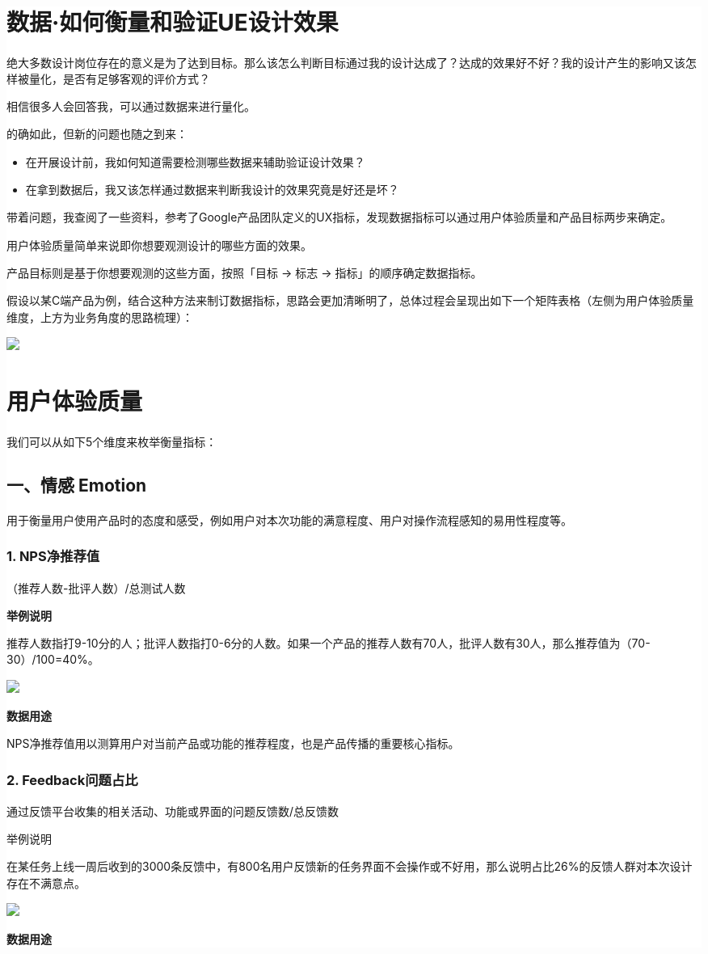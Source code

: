 # 数据·如何衡量和验证UE设计效果

绝大多数设计岗位存在的意义是为了达到目标。那么该怎么判断目标通过我的设计达成了？达成的效果好不好？我的设计产生的影响又该怎样被量化，是否有足够客观的评价方式？&#x20;

相信很多人会回答我，可以通过数据来进行量化。&#x20;

的确如此，但新的问题也随之到来：&#x20;

*   在开展设计前，我如何知道需要检测哪些数据来辅助验证设计效果？

*   在拿到数据后，我又该怎样通过数据来判断我设计的效果究竟是好还是坏？

带着问题，我查阅了一些资料，参考了Google产品团队定义的UX指标，发现数据指标可以通过用户体验质量和产品目标两步来确定。&#x20;

用户体验质量简单来说即你想要观测设计的哪些方面的效果。&#x20;

产品目标则是基于你想要观测的这些方面，按照「目标 → 标志 → 指标」的顺序确定数据指标。&#x20;

假设以某C端产品为例，结合这种方法来制订数据指标，思路会更加清晰明了，总体过程会呈现出如下一个矩阵表格（左侧为用户体验质量维度，上方为业务角度的思路梳理）：&#x20;

![](https://qhdtc.oss-cn-chengdu.aliyuncs.com/obsidian/1c816c4198f8742a4a9480505a614352_5vNFOfjBvP.jpeg)

# 用户体验质量&#x20;

我们可以从如下5个维度来枚举衡量指标：

## 一、情感 Emotion

用于衡量用户使用产品时的态度和感受，例如用户对本次功能的满意程度、用户对操作流程感知的易用性程度等。

### 1. NPS净推荐值&#x20;

（推荐人数-批评人数）/总测试人数&#x20;

**举例说明**

推荐人数指打9-10分的人；批评人数指打0-6分的人数。如果一个产品的推荐人数有70人，批评人数有30人，那么推荐值为（70-30）/100=40%。&#x20;

![](https://qhdtc.oss-cn-chengdu.aliyuncs.com/obsidian/01896d87c33d771c8cc39e49324a783e_VhEhR8HnZA.jpeg)

**数据用途**

NPS净推荐值用以测算用户对当前产品或功能的推荐程度，也是产品传播的重要核心指标。&#x20;

### 2. Feedback问题占比&#x20;

通过反馈平台收集的相关活动、功能或界面的问题反馈数/总反馈数&#x20;

举例说明&#x20;

在某任务上线一周后收到的3000条反馈中，有800名用户反馈新的任务界面不会操作或不好用，那么说明占比26%的反馈人群对本次设计存在不满意点。&#x20;

![](https://qhdtc.oss-cn-chengdu.aliyuncs.com/obsidian/da52c43f25e9507881cbfbb4d6116aab_pfPKssC3Ib.jpeg)

**数据用途**
